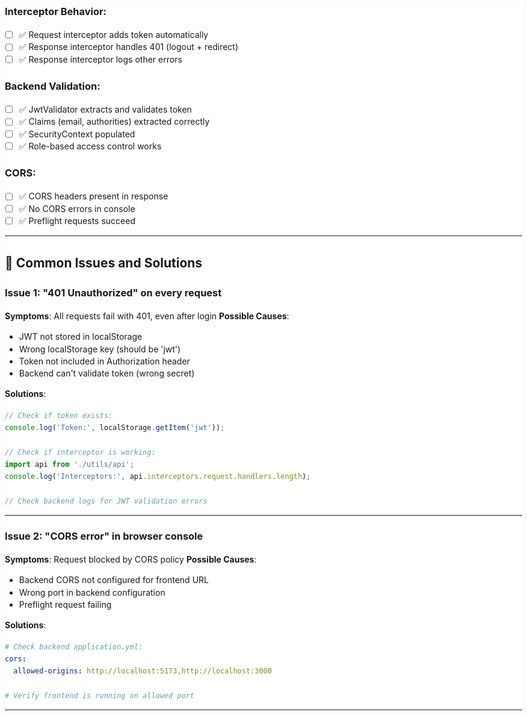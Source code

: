 ### Interceptor Behavior:
- [ ] ✅ Request interceptor adds token automatically
- [ ] ✅ Response interceptor handles 401 (logout + redirect)
- [ ] ✅ Response interceptor logs other errors

### Backend Validation:
- [ ] ✅ JwtValidator extracts and validates token
- [ ] ✅ Claims (email, authorities) extracted correctly
- [ ] ✅ SecurityContext populated
- [ ] ✅ Role-based access control works

### CORS:
- [ ] ✅ CORS headers present in response
- [ ] ✅ No CORS errors in console
- [ ] ✅ Preflight requests succeed

---

## 🐛 Common Issues and Solutions

### Issue 1: "401 Unauthorized" on every request
**Symptoms**: All requests fail with 401, even after login
**Possible Causes**:
- JWT not stored in localStorage
- Wrong localStorage key (should be 'jwt')
- Token not included in Authorization header
- Backend can't validate token (wrong secret)

**Solutions**:
```javascript
// Check if token exists:
console.log('Token:', localStorage.getItem('jwt'));

// Check if interceptor is working:
import api from './utils/api';
console.log('Interceptors:', api.interceptors.request.handlers.length);

// Check backend logs for JWT validation errors
```

---

### Issue 2: "CORS error" in browser console
**Symptoms**: Request blocked by CORS policy
**Possible Causes**:
- Backend CORS not configured for frontend URL
- Wrong port in backend configuration
- Preflight request failing

**Solutions**:
```yaml
# Check backend application.yml:
cors:
  allowed-origins: http://localhost:5173,http://localhost:3000

# Verify frontend is running on allowed port
```

---